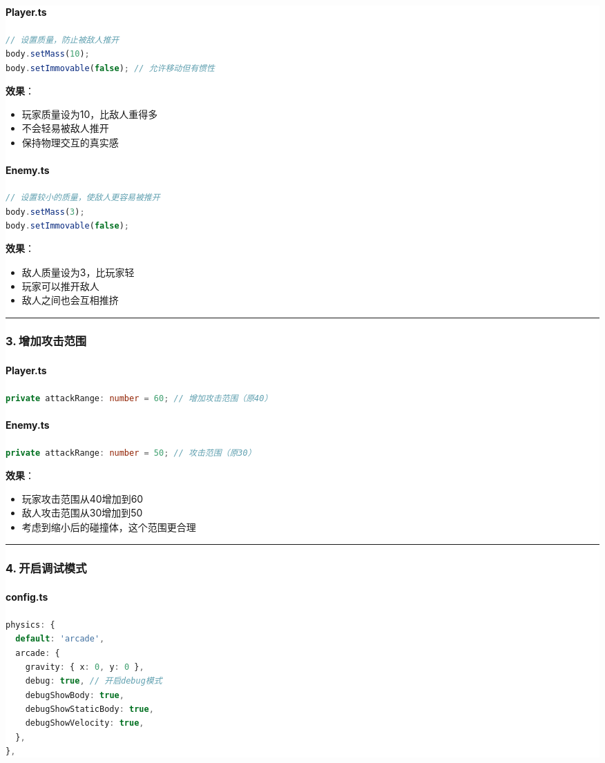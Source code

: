 #### Player.ts
```typescript
// 设置质量，防止被敌人推开
body.setMass(10);
body.setImmovable(false); // 允许移动但有惯性
```

**效果**：
- 玩家质量设为10，比敌人重得多
- 不会轻易被敌人推开
- 保持物理交互的真实感

#### Enemy.ts
```typescript
// 设置较小的质量，使敌人更容易被推开
body.setMass(3);
body.setImmovable(false);
```

**效果**：
- 敌人质量设为3，比玩家轻
- 玩家可以推开敌人
- 敌人之间也会互相推挤

---

### 3. 增加攻击范围

#### Player.ts
```typescript
private attackRange: number = 60; // 增加攻击范围（原40）
```

#### Enemy.ts
```typescript
private attackRange: number = 50; // 攻击范围（原30）
```

**效果**：
- 玩家攻击范围从40增加到60
- 敌人攻击范围从30增加到50
- 考虑到缩小后的碰撞体，这个范围更合理

---

### 4. 开启调试模式

#### config.ts
```typescript
physics: {
  default: 'arcade',
  arcade: {
    gravity: { x: 0, y: 0 },
    debug: true, // 开启debug模式
    debugShowBody: true,
    debugShowStaticBody: true,
    debugShowVelocity: true,
  },
},
```
